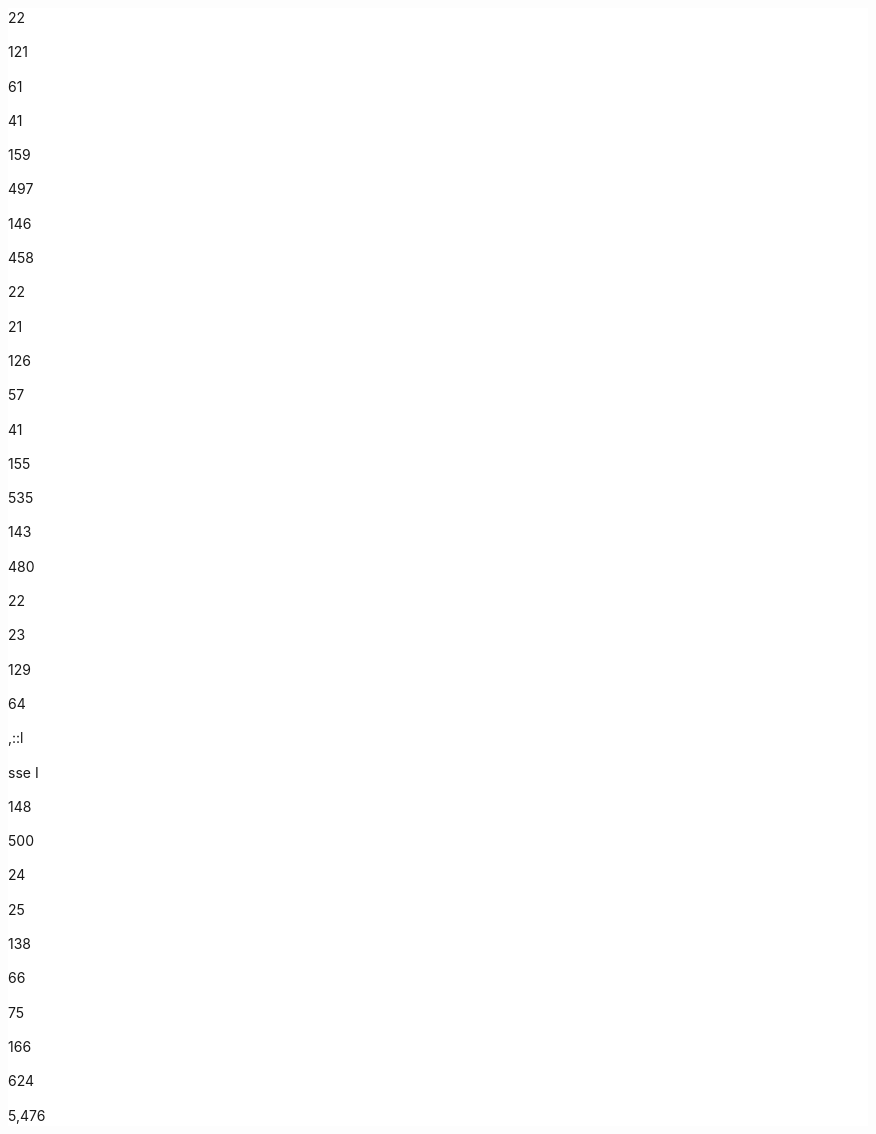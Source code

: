 22

121

61

41

159

497

146

458

22

21

126

57

41

155

535

143

480

22

23

129

64

,::l

sse I

148

500

24

25

138

66

75

166

624

5,476
